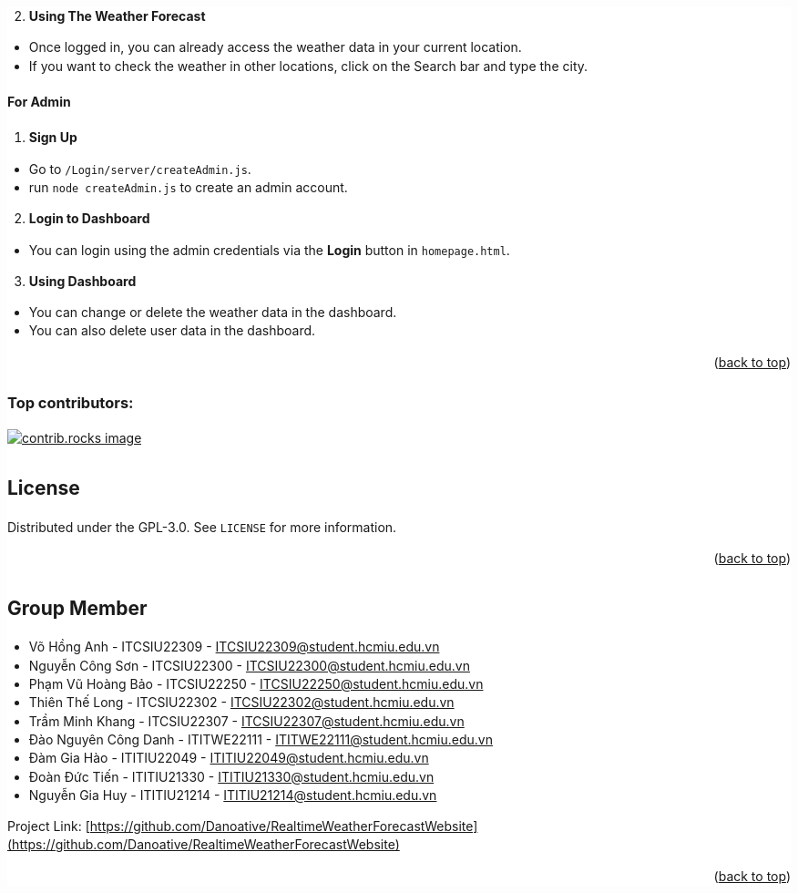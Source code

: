2. **Using The Weather Forecast**
  - Once logged in, you can already access the weather data in your current location.
  - If you want to check the weather in other locations, click on the Search bar and type the city.

#### For Admin
1. **Sign Up**
  - Go to `/Login/server/createAdmin.js`.
  - run `node createAdmin.js` to create an admin account.

2. **Login to Dashboard**
  - You can login using the admin credentials via the **Login** button in `homepage.html`.

3. **Using Dashboard**
  - You can change or delete the weather data in the dashboard.
  - You can also delete user data in the dashboard.

<p align="right">(<a href="#readme-top">back to top</a>)</p>





### Top contributors:

<a href="https://github.com/Danoative/RealtimeWeatherForecastWebsite/graphs/contributors">
  <img src="https://contrib.rocks/image?repo=Danoative/RealtimeWeatherForecastWebsite" alt="contrib.rocks image" />
</a>




## License

Distributed under the GPL-3.0. See `LICENSE` for more information.

<p align="right">(<a href="#readme-top">back to top</a>)</p>




## Group Member

- Võ Hồng Anh             - ITCSIU22309 - ITCSIU22309@student.hcmiu.edu.vn
- Nguyễn Công Sơn         - ITCSIU22300 - ITCSIU22300@student.hcmiu.edu.vn
- Phạm Vũ Hoàng Bảo       - ITCSIU22250 - ITCSIU22250@student.hcmiu.edu.vn
- Thiên Thế Long          - ITCSIU22302 - ITCSIU22302@student.hcmiu.edu.vn
- Trầm Minh Khang         - ITCSIU22307 - ITCSIU22307@student.hcmiu.edu.vn
- Đào Nguyên Công Danh    - ITITWE22111 - ITITWE22111@student.hcmiu.edu.vn
- Đàm Gia Hào             - ITITIU22049 - ITITIU22049@student.hcmiu.edu.vn
- Đoàn Đức Tiến           - ITITIU21330 - ITITIU21330@student.hcmiu.edu.vn
- Nguyễn Gia Huy          - ITITIU21214 - ITITIU21214@student.hcmiu.edu.vn

Project Link: [https://github.com/Danoative/RealtimeWeatherForecastWebsite](https://github.com/Danoative/RealtimeWeatherForecastWebsite)

<p align="right">(<a href="#readme-top">back to top</a>)</p>

